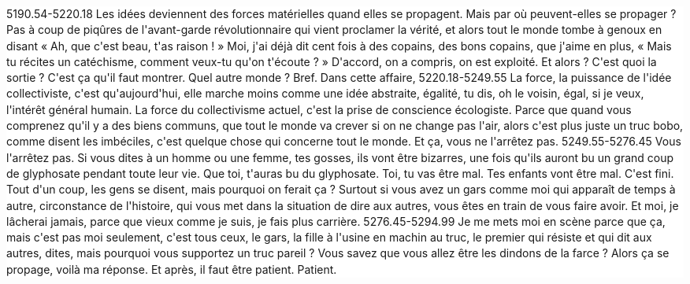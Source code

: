 5190.54-5220.18   Les idées deviennent des forces matérielles quand elles se propagent. Mais par où peuvent-elles se propager ? Pas à coup de piqûres de l'avant-garde révolutionnaire qui vient proclamer la vérité, et alors tout le monde tombe à genoux en disant « Ah, que c'est beau, t'as raison ! » Moi, j'ai déjà dit cent fois à des copains, des bons copains, que j'aime en plus, « Mais tu récites un catéchisme, comment veux-tu qu'on t'écoute ? » D'accord, on a compris, on est exploité. Et alors ? C'est quoi la sortie ? C'est ça qu'il faut montrer. Quel autre monde ? Bref. Dans cette affaire,
5220.18-5249.55   La force, la puissance de l'idée collectiviste, c'est qu'aujourd'hui, elle marche moins comme une idée abstraite, égalité, tu dis, oh le voisin, égal, si je veux, l'intérêt général humain. La force du collectivisme actuel, c'est la prise de conscience écologiste. Parce que quand vous comprenez qu'il y a des biens communs, que tout le monde va crever si on ne change pas l'air, alors c'est plus juste un truc bobo, comme disent les imbéciles, c'est quelque chose qui concerne tout le monde. Et ça, vous ne l'arrêtez pas.
5249.55-5276.45   Vous l'arrêtez pas. Si vous dites à un homme ou une femme, tes gosses, ils vont être bizarres, une fois qu'ils auront bu un grand coup de glyphosate pendant toute leur vie. Que toi, t'auras bu du glyphosate. Toi, tu vas être mal. Tes enfants vont être mal. C'est fini. Tout d'un coup, les gens se disent, mais pourquoi on ferait ça ? Surtout si vous avez un gars comme moi qui apparaît de temps à autre, circonstance de l'histoire, qui vous met dans la situation de dire aux autres, vous êtes en train de vous faire avoir. Et moi, je lâcherai jamais, parce que vieux comme je suis, je fais plus carrière.
5276.45-5294.99   Je me mets moi en scène parce que ça, mais c'est pas moi seulement, c'est tous ceux, le gars, la fille à l'usine en machin au truc, le premier qui résiste et qui dit aux autres, dites, mais pourquoi vous supportez un truc pareil ? Vous savez que vous allez être les dindons de la farce ? Alors ça se propage, voilà ma réponse. Et après, il faut être patient. Patient.
